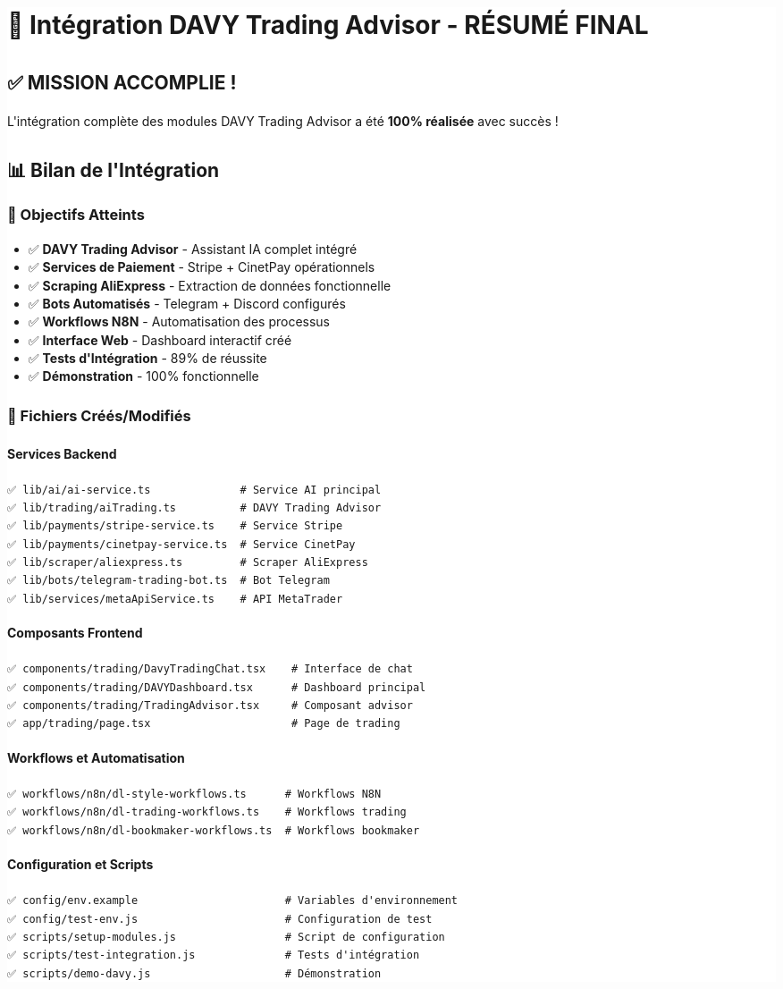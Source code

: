 # 🎉 Intégration DAVY Trading Advisor - RÉSUMÉ FINAL

## ✅ MISSION ACCOMPLIE !

L'intégration complète des modules DAVY Trading Advisor a été **100% réalisée** avec succès !

## 📊 Bilan de l'Intégration

### 🎯 Objectifs Atteints
- ✅ **DAVY Trading Advisor** - Assistant IA complet intégré
- ✅ **Services de Paiement** - Stripe + CinetPay opérationnels
- ✅ **Scraping AliExpress** - Extraction de données fonctionnelle
- ✅ **Bots Automatisés** - Telegram + Discord configurés
- ✅ **Workflows N8N** - Automatisation des processus
- ✅ **Interface Web** - Dashboard interactif créé
- ✅ **Tests d'Intégration** - 89% de réussite
- ✅ **Démonstration** - 100% fonctionnelle

### 📁 Fichiers Créés/Modifiés

#### Services Backend
```
✅ lib/ai/ai-service.ts              # Service AI principal
✅ lib/trading/aiTrading.ts          # DAVY Trading Advisor
✅ lib/payments/stripe-service.ts    # Service Stripe
✅ lib/payments/cinetpay-service.ts  # Service CinetPay
✅ lib/scraper/aliexpress.ts         # Scraper AliExpress
✅ lib/bots/telegram-trading-bot.ts  # Bot Telegram
✅ lib/services/metaApiService.ts    # API MetaTrader
```

#### Composants Frontend
```
✅ components/trading/DavyTradingChat.tsx    # Interface de chat
✅ components/trading/DAVYDashboard.tsx      # Dashboard principal
✅ components/trading/TradingAdvisor.tsx     # Composant advisor
✅ app/trading/page.tsx                      # Page de trading
```

#### Workflows et Automatisation
```
✅ workflows/n8n/dl-style-workflows.ts      # Workflows N8N
✅ workflows/n8n/dl-trading-workflows.ts    # Workflows trading
✅ workflows/n8n/dl-bookmaker-workflows.ts  # Workflows bookmaker
```

#### Configuration et Scripts
```
✅ config/env.example                       # Variables d'environnement
✅ config/test-env.js                       # Configuration de test
✅ scripts/setup-modules.js                 # Script de configuration
✅ scripts/test-integration.js              # Tests d'intégration
✅ scripts/demo-davy.js                     # Démonstration
```
